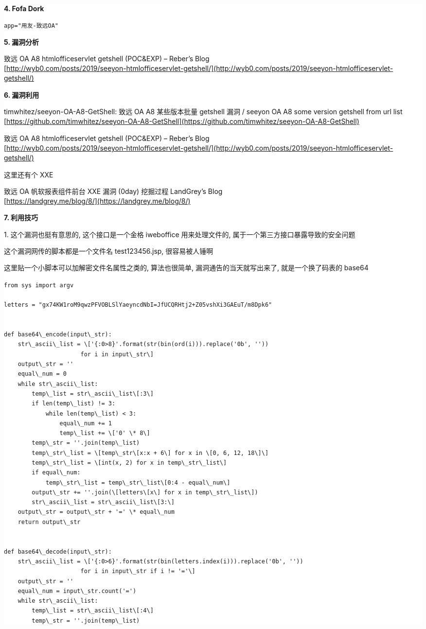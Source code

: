 **4\. Fofa Dork**

`app="用友-致远OA"`

**5\. 漏洞分析**

致远 OA A8 htmlofficeservlet getshell (POC&EXP) – Reber’s Blog  
[http://wyb0.com/posts/2019/seeyon-htmlofficeservlet-getshell/](http://wyb0.com/posts/2019/seeyon-htmlofficeservlet-getshell/)

**6\. 漏洞利用**

timwhitez/seeyon-OA-A8-GetShell: 致远 OA A8 某些版本批量 getshell 漏洞 / seeyon OA A8 some version getshell from url list  
[https://github.com/timwhitez/seeyon-OA-A8-GetShell](https://github.com/timwhitez/seeyon-OA-A8-GetShell)

致远 OA A8 htmlofficeservlet getshell (POC&EXP) – Reber’s Blog  
[http://wyb0.com/posts/2019/seeyon-htmlofficeservlet-getshell/](http://wyb0.com/posts/2019/seeyon-htmlofficeservlet-getshell/)

这里还有个 XXE

致远 OA 帆软报表组件前台 XXE 漏洞 (0day) 挖掘过程 LandGrey’s Blog  
[https://landgrey.me/blog/8/](https://landgrey.me/blog/8/)

**7\. 利用技巧**

1\. 这个漏洞也挺有意思的, 这个接口是一个金格 iweboffice 用来处理文件的, 属于一个第三方接口暴露导致的安全问题

这个漏洞网传的脚本都是一个文件名 test123456.jsp, 很容易被人锤啊

这里贴一个小脚本可以加解密文件名属性之类的, 算法也很简单, 漏洞通告的当天就写出来了, 就是一个换了码表的 base64

```
from sys import argv

letters = "gx74KW1roM9qwzPFVOBLSlYaeyncdNbI=JfUCQRHtj2+Z05vshXi3GAEuT/m8Dpk6"


def base64\_encode(input\_str):
    str\_ascii\_list = \['{:0>8}'.format(str(bin(ord(i))).replace('0b', ''))
                      for i in input\_str\]
    output\_str = ''
    equal\_num = 0
    while str\_ascii\_list:
        temp\_list = str\_ascii\_list\[:3\]
        if len(temp\_list) != 3:
            while len(temp\_list) < 3:
                equal\_num += 1
                temp\_list += \['0' \* 8\]
        temp\_str = ''.join(temp\_list)
        temp\_str\_list = \[temp\_str\[x:x + 6\] for x in \[0, 6, 12, 18\]\]
        temp\_str\_list = \[int(x, 2) for x in temp\_str\_list\]
        if equal\_num:
            temp\_str\_list = temp\_str\_list\[0:4 - equal\_num\]
        output\_str += ''.join(\[letters\[x\] for x in temp\_str\_list\])
        str\_ascii\_list = str\_ascii\_list\[3:\]
    output\_str = output\_str + '=' \* equal\_num
    return output\_str


def base64\_decode(input\_str):
    str\_ascii\_list = \['{:0>6}'.format(str(bin(letters.index(i))).replace('0b', ''))
                      for i in input\_str if i != '='\]
    output\_str = ''
    equal\_num = input\_str.count('=')
    while str\_ascii\_list:
        temp\_list = str\_ascii\_list\[:4\]
        temp\_str = ''.join(temp\_list)
```